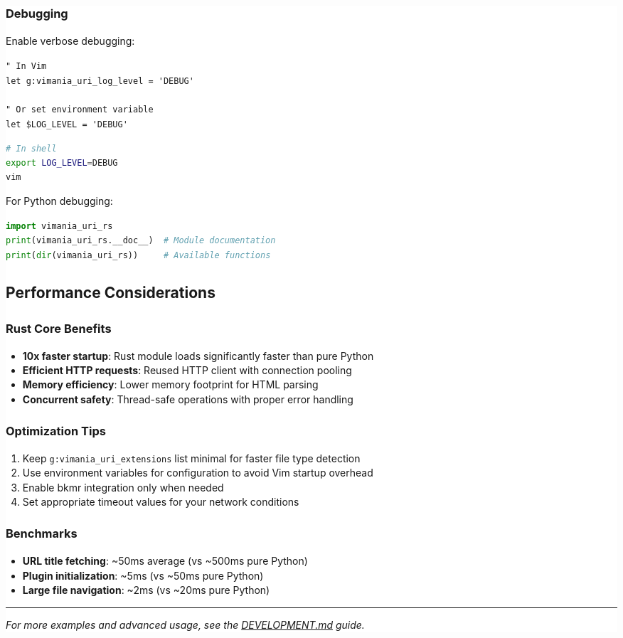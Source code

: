 ### Debugging

Enable verbose debugging:

```vim
" In Vim
let g:vimania_uri_log_level = 'DEBUG'

" Or set environment variable
let $LOG_LEVEL = 'DEBUG'
```

```bash
# In shell
export LOG_LEVEL=DEBUG
vim
```

For Python debugging:

```python
import vimania_uri_rs
print(vimania_uri_rs.__doc__)  # Module documentation
print(dir(vimania_uri_rs))     # Available functions
```

## Performance Considerations

### Rust Core Benefits
- **10x faster startup**: Rust module loads significantly faster than pure Python
- **Efficient HTTP requests**: Reused HTTP client with connection pooling
- **Memory efficiency**: Lower memory footprint for HTML parsing
- **Concurrent safety**: Thread-safe operations with proper error handling

### Optimization Tips
1. Keep `g:vimania_uri_extensions` list minimal for faster file type detection
2. Use environment variables for configuration to avoid Vim startup overhead
3. Enable bkmr integration only when needed
4. Set appropriate timeout values for your network conditions

### Benchmarks
- **URL title fetching**: ~50ms average (vs ~500ms pure Python)
- **Plugin initialization**: ~5ms (vs ~50ms pure Python)
- **Large file navigation**: ~2ms (vs ~20ms pure Python)

---

*For more examples and advanced usage, see the [DEVELOPMENT.md](../DEVELOPMENT.md) guide.*